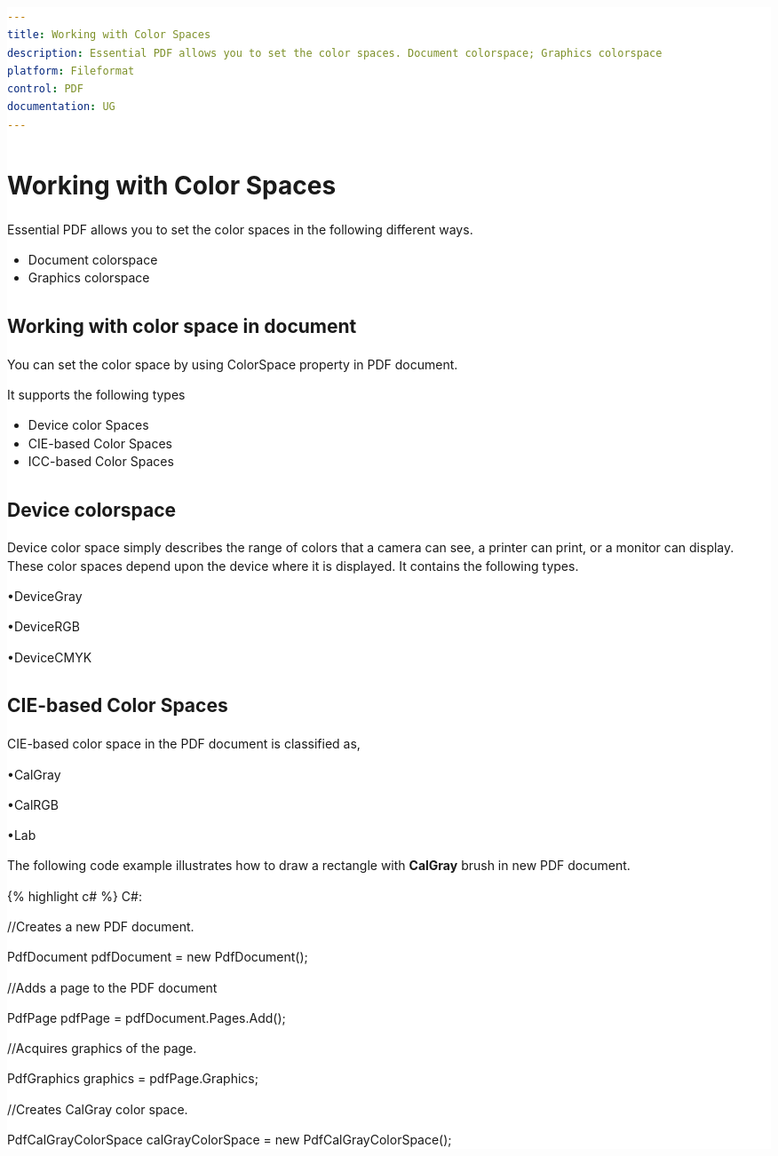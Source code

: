 ```yaml
---
title: Working with Color Spaces
description: Essential PDF allows you to set the color spaces. Document colorspace; Graphics colorspace
platform: Fileformat
control: PDF
documentation: UG
---
```

# Working with Color Spaces

Essential PDF allows you to set the color spaces in the following different ways.

* Document colorspace
* Graphics colorspace
## Working with color space in document 


You can set the color space by using ColorSpace property in PDF document.

It supports the following types

* Device color Spaces
* CIE-based Color Spaces
* ICC-based Color Spaces
## Device colorspace


Device color space simply describes the range of colors that a camera can see, a printer can print, or a monitor can display. These color spaces depend upon the device where it is displayed. It contains the following types.

•DeviceGray

•DeviceRGB

•DeviceCMYK

##  CIE-based Color Spaces

CIE-based color space in the PDF document is classified as, 

•CalGray

•CalRGB

•Lab

The following code example illustrates how to draw a rectangle with **CalGray** brush in new PDF document.

{% highlight c# %}
C#:

//Creates a new PDF document.

PdfDocument pdfDocument = new PdfDocument();

//Adds a page to the PDF document

PdfPage pdfPage = pdfDocument.Pages.Add();

//Acquires graphics of the page.

PdfGraphics graphics = pdfPage.Graphics;

//Creates CalGray color space.

PdfCalGrayColorSpace calGrayColorSpace = new PdfCalGrayColorSpace();
